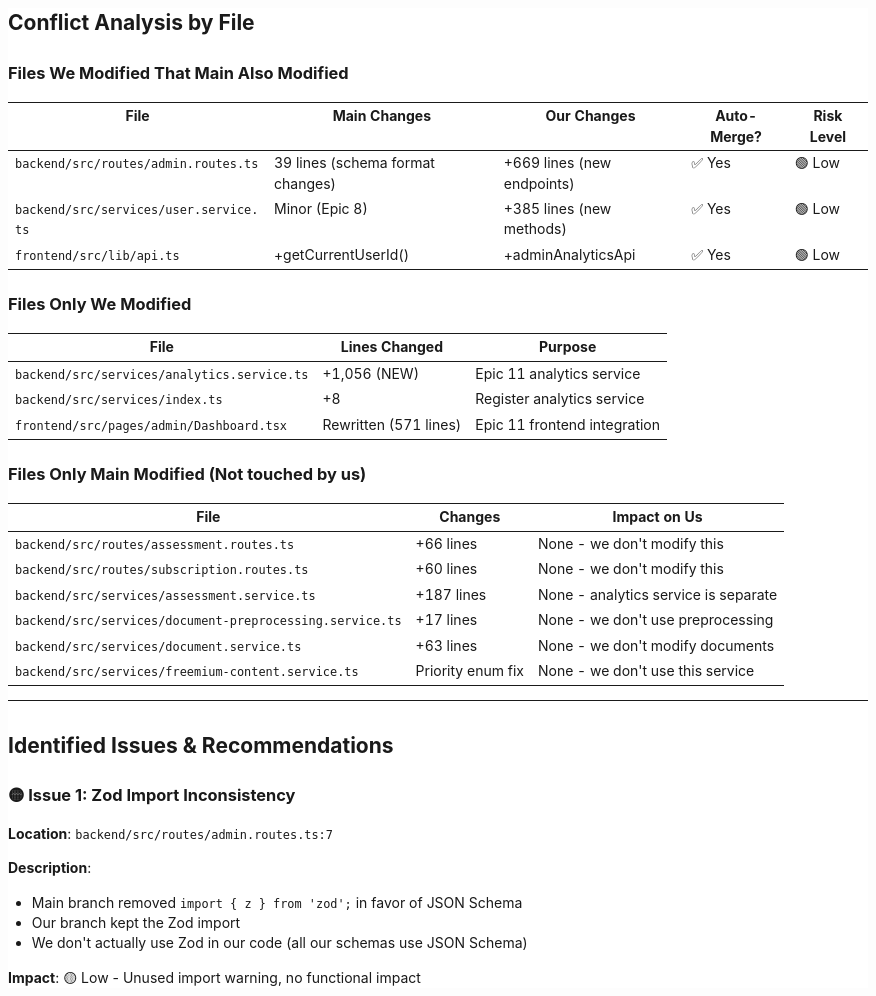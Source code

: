 ## Conflict Analysis by File

### Files We Modified That Main Also Modified

| File | Main Changes | Our Changes | Auto-Merge? | Risk Level |
|------|-------------|-------------|-------------|-----------|
| `backend/src/routes/admin.routes.ts` | 39 lines (schema format changes) | +669 lines (new endpoints) | ✅ Yes | 🟢 Low |
| `backend/src/services/user.service.ts` | Minor (Epic 8) | +385 lines (new methods) | ✅ Yes | 🟢 Low |
| `frontend/src/lib/api.ts` | +getCurrentUserId() | +adminAnalyticsApi | ✅ Yes | 🟢 Low |

### Files Only We Modified

| File | Lines Changed | Purpose |
|------|---------------|---------|
| `backend/src/services/analytics.service.ts` | +1,056 (NEW) | Epic 11 analytics service |
| `backend/src/services/index.ts` | +8 | Register analytics service |
| `frontend/src/pages/admin/Dashboard.tsx` | Rewritten (571 lines) | Epic 11 frontend integration |

### Files Only Main Modified (Not touched by us)

| File | Changes | Impact on Us |
|------|---------|--------------|
| `backend/src/routes/assessment.routes.ts` | +66 lines | None - we don't modify this |
| `backend/src/routes/subscription.routes.ts` | +60 lines | None - we don't modify this |
| `backend/src/services/assessment.service.ts` | +187 lines | None - analytics service is separate |
| `backend/src/services/document-preprocessing.service.ts` | +17 lines | None - we don't use preprocessing |
| `backend/src/services/document.service.ts` | +63 lines | None - we don't modify documents |
| `backend/src/services/freemium-content.service.ts` | Priority enum fix | None - we don't use this service |

---

## Identified Issues & Recommendations

### 🟡 Issue 1: Zod Import Inconsistency
**Location**: `backend/src/routes/admin.routes.ts:7`

**Description**:
- Main branch removed `import { z } from 'zod';` in favor of JSON Schema
- Our branch kept the Zod import
- We don't actually use Zod in our code (all our schemas use JSON Schema)

**Impact**: 🟡 Low - Unused import warning, no functional impact
